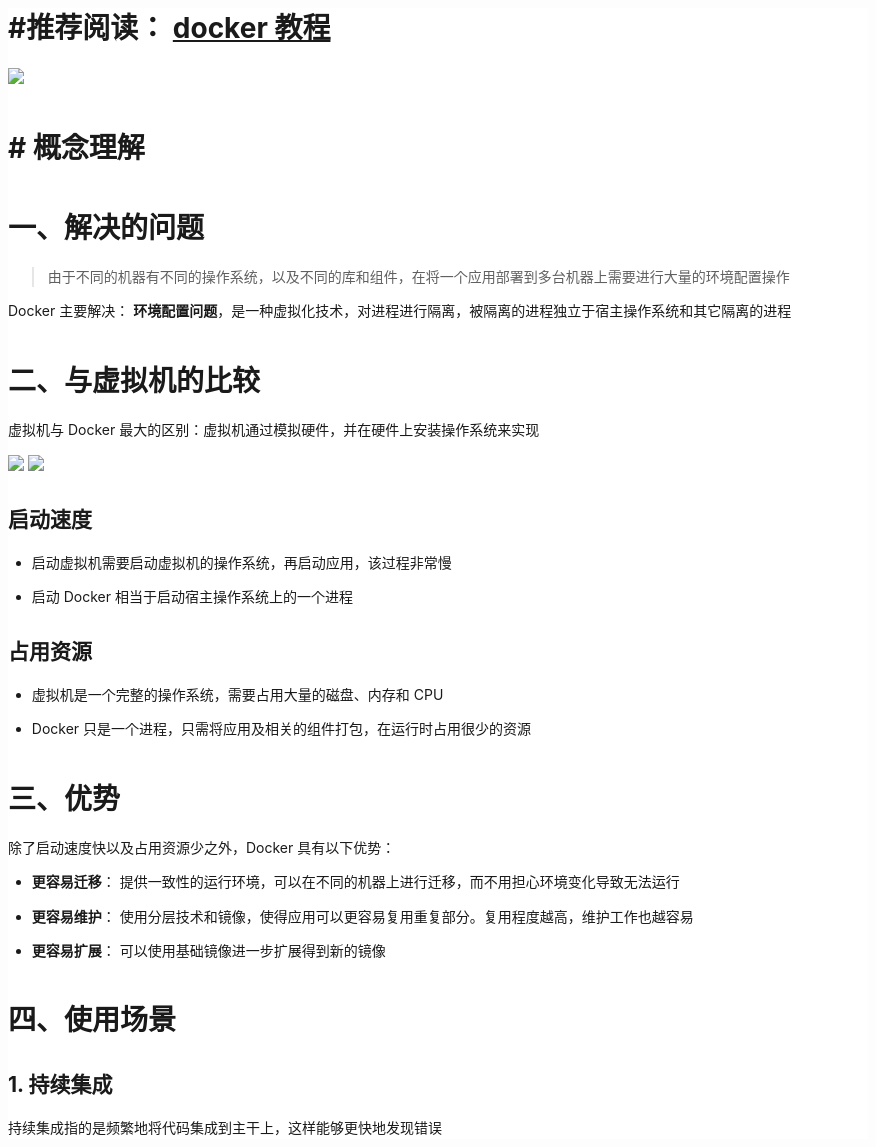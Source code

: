 # \#推荐阅读： [docker 教程](https://yeasy.gitbooks.io/docker_practice/content/) 

![](../../pics/docker/docker_1.png)

# \# 概念理解

# 一、解决的问题

> 由于不同的机器有不同的操作系统，以及不同的库和组件，在将一个应用部署到多台机器上需要进行大量的环境配置操作

Docker 主要解决： **环境配置问题**，是一种虚拟化技术，对进程进行隔离，被隔离的进程独立于宿主操作系统和其它隔离的进程

# 二、与虚拟机的比较

虚拟机与 Docker 最大的区别：虚拟机通过模拟硬件，并在硬件上安装操作系统来实现

![](../../pics/docker/docker_2.png) ![](../../pics/docker/docker_3.png)



## 启动速度

- 启动虚拟机需要启动虚拟机的操作系统，再启动应用，该过程非常慢

- 启动 Docker 相当于启动宿主操作系统上的一个进程

## 占用资源

- 虚拟机是一个完整的操作系统，需要占用大量的磁盘、内存和 CPU

- Docker 只是一个进程，只需将应用及相关的组件打包，在运行时占用很少的资源

# 三、优势

除了启动速度快以及占用资源少之外，Docker 具有以下优势：

- **更容易迁移**： 提供一致性的运行环境，可以在不同的机器上进行迁移，而不用担心环境变化导致无法运行

- **更容易维护**： 使用分层技术和镜像，使得应用可以更容易复用重复部分。复用程度越高，维护工作也越容易

- **更容易扩展**： 可以使用基础镜像进一步扩展得到新的镜像

# 四、使用场景

## 1. 持续集成

持续集成指的是频繁地将代码集成到主干上，这样能够更快地发现错误
